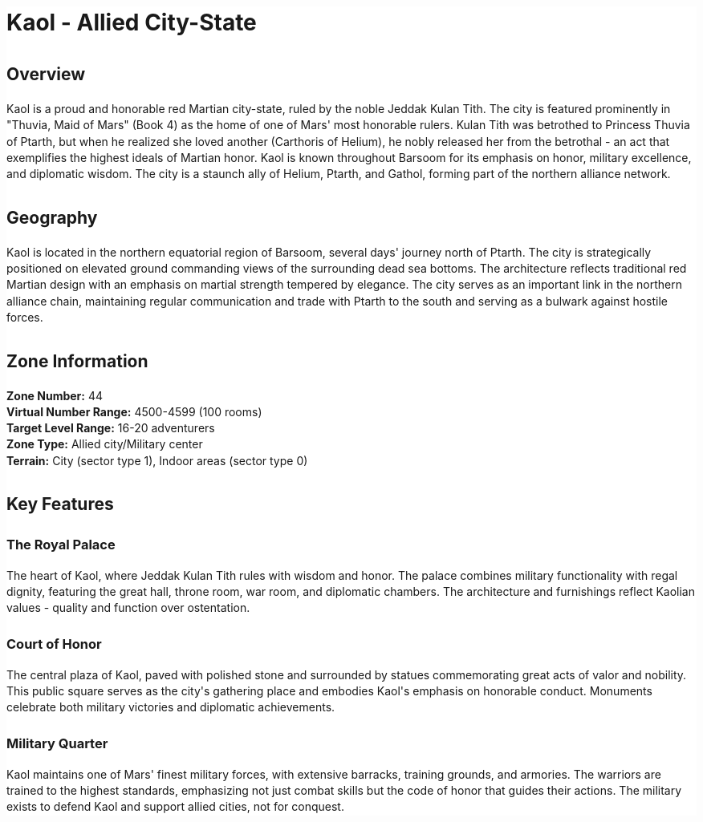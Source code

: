 # Kaol - Allied City-State

## Overview

Kaol is a proud and honorable red Martian city-state, ruled by the noble Jeddak Kulan Tith. The city is featured prominently in "Thuvia, Maid of Mars" (Book 4) as the home of one of Mars' most honorable rulers. Kulan Tith was betrothed to Princess Thuvia of Ptarth, but when he realized she loved another (Carthoris of Helium), he nobly released her from the betrothal - an act that exemplifies the highest ideals of Martian honor. Kaol is known throughout Barsoom for its emphasis on honor, military excellence, and diplomatic wisdom. The city is a staunch ally of Helium, Ptarth, and Gathol, forming part of the northern alliance network.

## Geography

Kaol is located in the northern equatorial region of Barsoom, several days' journey north of Ptarth. The city is strategically positioned on elevated ground commanding views of the surrounding dead sea bottoms. The architecture reflects traditional red Martian design with an emphasis on martial strength tempered by elegance. The city serves as an important link in the northern alliance chain, maintaining regular communication and trade with Ptarth to the south and serving as a bulwark against hostile forces.

## Zone Information

**Zone Number:** 44  
**Virtual Number Range:** 4500-4599 (100 rooms)  
**Target Level Range:** 16-20 adventurers  
**Zone Type:** Allied city/Military center  
**Terrain:** City (sector type 1), Indoor areas (sector type 0)

## Key Features

### The Royal Palace
The heart of Kaol, where Jeddak Kulan Tith rules with wisdom and honor. The palace combines military functionality with regal dignity, featuring the great hall, throne room, war room, and diplomatic chambers. The architecture and furnishings reflect Kaolian values - quality and function over ostentation.

### Court of Honor
The central plaza of Kaol, paved with polished stone and surrounded by statues commemorating great acts of valor and nobility. This public square serves as the city's gathering place and embodies Kaol's emphasis on honorable conduct. Monuments celebrate both military victories and diplomatic achievements.

### Military Quarter
Kaol maintains one of Mars' finest military forces, with extensive barracks, training grounds, and armories. The warriors are trained to the highest standards, emphasizing not just combat skills but the code of honor that guides their actions. The military exists to defend Kaol and support allied cities, not for conquest.
